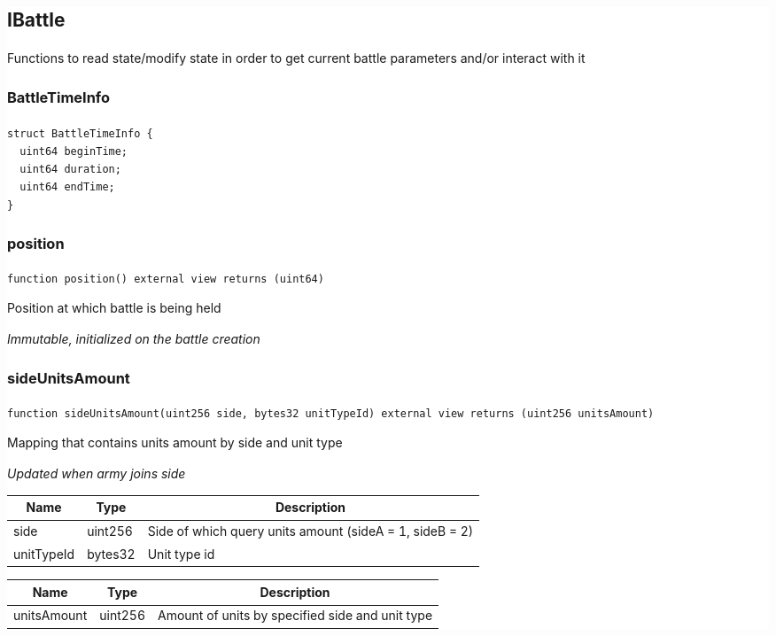 ## IBattle


Functions to read state/modify state in order to get current battle parameters and/or interact with it





### BattleTimeInfo








```solidity
struct BattleTimeInfo {
  uint64 beginTime;
  uint64 duration;
  uint64 endTime;
}
```

### position

```solidity
function position() external view returns (uint64)
```

Position at which battle is being held

_Immutable, initialized on the battle creation_




### sideUnitsAmount

```solidity
function sideUnitsAmount(uint256 side, bytes32 unitTypeId) external view returns (uint256 unitsAmount)
```

Mapping that contains units amount by side and unit type

_Updated when army joins side_

| Name | Type | Description |
| ---- | ---- | ----------- |
| side | uint256 | Side of which query units amount (sideA = 1, sideB = 2) |
| unitTypeId | bytes32 | Unit type id |

| Name | Type | Description |
| ---- | ---- | ----------- |
| unitsAmount | uint256 | Amount of units by specified side and unit type |
